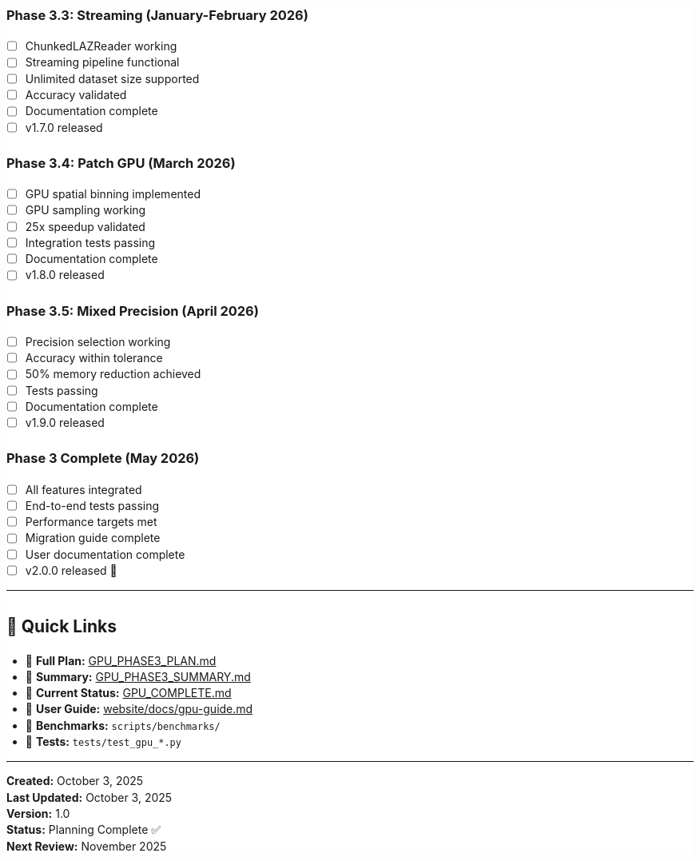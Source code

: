 ### Phase 3.3: Streaming (January-February 2026)

- [ ] ChunkedLAZReader working
- [ ] Streaming pipeline functional
- [ ] Unlimited dataset size supported
- [ ] Accuracy validated
- [ ] Documentation complete
- [ ] v1.7.0 released

### Phase 3.4: Patch GPU (March 2026)

- [ ] GPU spatial binning implemented
- [ ] GPU sampling working
- [ ] 25x speedup validated
- [ ] Integration tests passing
- [ ] Documentation complete
- [ ] v1.8.0 released

### Phase 3.5: Mixed Precision (April 2026)

- [ ] Precision selection working
- [ ] Accuracy within tolerance
- [ ] 50% memory reduction achieved
- [ ] Tests passing
- [ ] Documentation complete
- [ ] v1.9.0 released

### Phase 3 Complete (May 2026)

- [ ] All features integrated
- [ ] End-to-end tests passing
- [ ] Performance targets met
- [ ] Migration guide complete
- [ ] User documentation complete
- [ ] v2.0.0 released 🎯

---

## 🔗 Quick Links

- 📘 **Full Plan:** [GPU_PHASE3_PLAN.md](GPU_PHASE3_PLAN.md)
- 📘 **Summary:** [GPU_PHASE3_SUMMARY.md](GPU_PHASE3_SUMMARY.md)
- 📘 **Current Status:** [GPU_COMPLETE.md](GPU_COMPLETE.md)
- 📘 **User Guide:** [website/docs/gpu-guide.md](website/docs/gpu-guide.md)
- 🔬 **Benchmarks:** `scripts/benchmarks/`
- 🧪 **Tests:** `tests/test_gpu_*.py`

---

**Created:** October 3, 2025  
**Last Updated:** October 3, 2025  
**Version:** 1.0  
**Status:** Planning Complete ✅  
**Next Review:** November 2025
